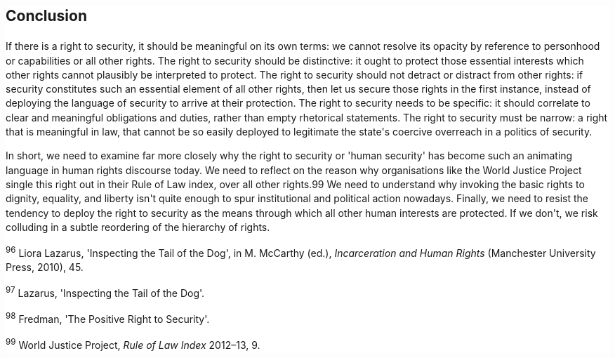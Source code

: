 ## **Conclusion**

If there is a right to security, it should be meaningful on its own terms: we cannot resolve its opacity by reference to personhood or capabilities or all other rights. The right to security should be distinctive: it ought to protect those essential interests which other rights cannot plausibly be interpreted to protect. The right to security should not detract or distract from other rights: if security constitutes such an essential element of all other rights, then let us secure those rights in the first instance, instead of deploying the language of security to arrive at their protection. The right to security needs to be specific: it should correlate to clear and meaningful obligations and duties, rather than empty rhetorical statements. The right to security must be narrow: a right that is meaningful in law, that cannot be so easily deployed to legitimate the state's coercive overreach in a politics of security.

In short, we need to examine far more closely why the right to security or 'human security' has become such an animating language in human rights discourse today. We need to reflect on the reason why organisations like the World Justice Project single this right out in their Rule of Law index, over all other rights.99 We need to understand why invoking the basic rights to dignity, equality, and liberty isn't quite enough to spur institutional and political action nowadays. Finally, we need to resist the tendency to deploy the right to security as the means through which all other human interests are protected. If we don't, we risk colluding in a subtle reordering of the hierarchy of rights.

<sup>96</sup> Liora Lazarus, 'Inspecting the Tail of the Dog', in M. McCarthy (ed.), *Incarceration and Human Rights* (Manchester University Press, 2010), 45.

<sup>97</sup> Lazarus, 'Inspecting the Tail of the Dog'.

<sup>98</sup> Fredman, 'The Positive Right to Security'.

<sup>99</sup> World Justice Project, *Rule of Law Index* 2012–13, 9.
